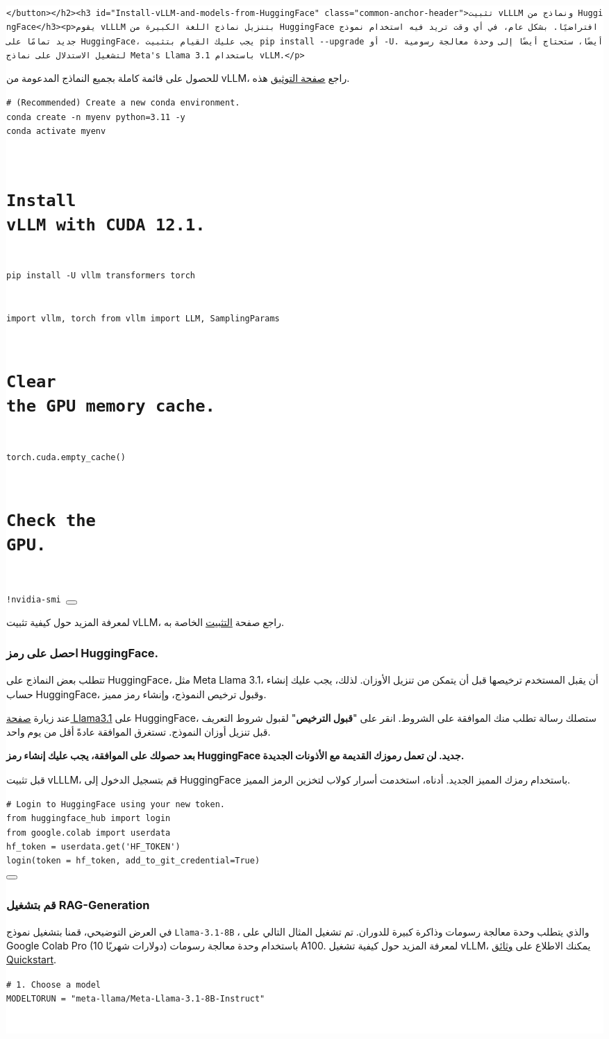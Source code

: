     </button></h2><h3 id="Install-vLLM-and-models-from-HuggingFace" class="common-anchor-header">تثبيت vLLLM ونماذج من HuggingFace</h3><p>يقوم vLLLM بتنزيل نماذج اللغة الكبيرة من HuggingFace افتراضيًا. بشكل عام، في أي وقت تريد فيه استخدام نموذج جديد تمامًا على HuggingFace، يجب عليك القيام بتثبيت pip install --upgrade أو -U. أيضًا، ستحتاج أيضًا إلى وحدة معالجة رسومية لتشغيل الاستدلال على نماذج Meta's Llama 3.1 باستخدام vLLM.</p>
<p>للحصول على قائمة كاملة بجميع النماذج المدعومة من vLLM، راجع <a href="https://docs.vllm.ai/en/latest/models/supported_models.html#supported-models">صفحة التوثيق</a> هذه.</p>
<pre><code translate="no" class="language-shell"><span class="hljs-meta prompt_"># </span><span class="language-bash">(Recommended) Create a new conda environment.</span>
conda create -n myenv python=3.11 -y
conda activate myenv
<span class="hljs-meta prompt_">

# </span><span class="language-bash">Install vLLM with CUDA 12.1.</span>
pip install -U vllm transformers torch


import vllm, torch
from vllm import LLM, SamplingParams
<span class="hljs-meta prompt_">

# </span><span class="language-bash">Clear the GPU memory cache.</span>
torch.cuda.empty_cache()
<span class="hljs-meta prompt_">

# </span><span class="language-bash">Check the GPU.</span>
!nvidia-smi
<button class="copy-code-btn"></button></code></pre>
<p>لمعرفة المزيد حول كيفية تثبيت vLLM، راجع صفحة <a href="https://docs.vllm.ai/en/latest/getting_started/installation.html">التثبيت</a> الخاصة به.</p>
<h3 id="Get-a-HuggingFace-token" class="common-anchor-header">احصل على رمز HuggingFace.</h3><p>تتطلب بعض النماذج على HuggingFace، مثل Meta Llama 3.1، أن يقبل المستخدم ترخيصها قبل أن يتمكن من تنزيل الأوزان. لذلك، يجب عليك إنشاء حساب HuggingFace، وقبول ترخيص النموذج، وإنشاء رمز مميز.</p>
<p>عند زيارة <a href="https://huggingface.co/meta-llama/Meta-Llama-3.1-70B">صفحة Llama3.1</a> على HuggingFace، ستصلك رسالة تطلب منك الموافقة على الشروط. انقر على "<strong>قبول الترخيص</strong>" لقبول شروط التعريف قبل تنزيل أوزان النموذج. تستغرق الموافقة عادةً أقل من يوم واحد.</p>
<p><strong>بعد حصولك على الموافقة، يجب عليك إنشاء رمز HuggingFace جديد. لن تعمل رموزك القديمة مع الأذونات الجديدة.</strong></p>
<p>قبل تثبيت vLLLM، قم بتسجيل الدخول إلى HuggingFace باستخدام رمزك المميز الجديد. أدناه، استخدمت أسرار كولاب لتخزين الرمز المميز.</p>
<pre><code translate="no" class="language-shell"><span class="hljs-meta prompt_"># </span><span class="language-bash">Login to HuggingFace using your new token.</span>
from huggingface_hub import login
from google.colab import userdata
hf_token = userdata.get(&#x27;HF_TOKEN&#x27;)
login(token = hf_token, add_to_git_credential=True)
<button class="copy-code-btn"></button></code></pre>
<h3 id="Run-the-RAG-Generation" class="common-anchor-header">قم بتشغيل RAG-Generation</h3><p>في العرض التوضيحي، قمنا بتشغيل نموذج <code translate="no">Llama-3.1-8B</code> ، والذي يتطلب وحدة معالجة رسومات وذاكرة كبيرة للدوران. تم تشغيل المثال التالي على Google Colab Pro (10 دولارات شهريًا) باستخدام وحدة معالجة رسومات A100. لمعرفة المزيد حول كيفية تشغيل vLLM، يمكنك الاطلاع على <a href="https://docs.vllm.ai/en/latest/getting_started/quickstart.html">وثائق Quickstart</a>.</p>
<pre><code translate="no" class="language-python"><span class="hljs-comment"># 1. Choose a model</span>
MODELTORUN = <span class="hljs-string">&quot;meta-llama/Meta-Llama-3.1-8B-Instruct&quot;</span>
